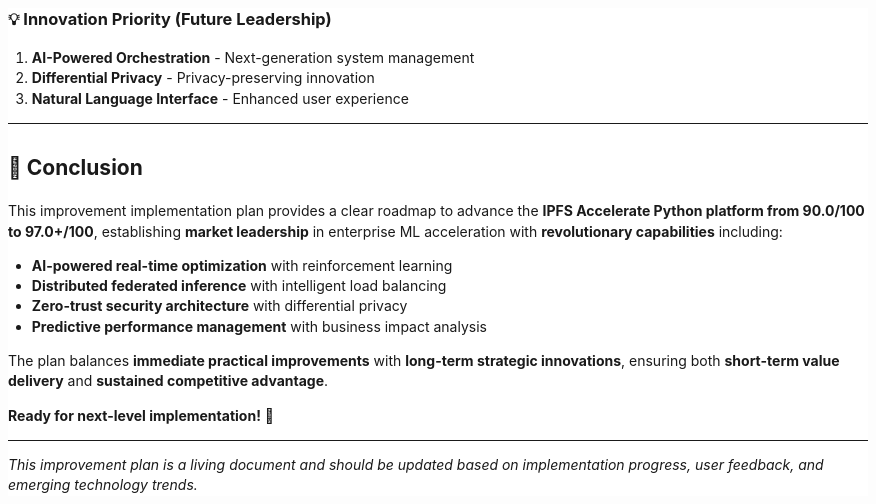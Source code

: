 ### **💡 Innovation Priority (Future Leadership)**
1. **AI-Powered Orchestration** - Next-generation system management  
2. **Differential Privacy** - Privacy-preserving innovation
3. **Natural Language Interface** - Enhanced user experience

---

## 🎯 **Conclusion**

This improvement implementation plan provides a clear roadmap to advance the **IPFS Accelerate Python platform from 90.0/100 to 97.0+/100**, establishing **market leadership** in enterprise ML acceleration with **revolutionary capabilities** including:

- **AI-powered real-time optimization** with reinforcement learning
- **Distributed federated inference** with intelligent load balancing  
- **Zero-trust security architecture** with differential privacy
- **Predictive performance management** with business impact analysis

The plan balances **immediate practical improvements** with **long-term strategic innovations**, ensuring both **short-term value delivery** and **sustained competitive advantage**.

**Ready for next-level implementation!** 🚀

---

*This improvement plan is a living document and should be updated based on implementation progress, user feedback, and emerging technology trends.*